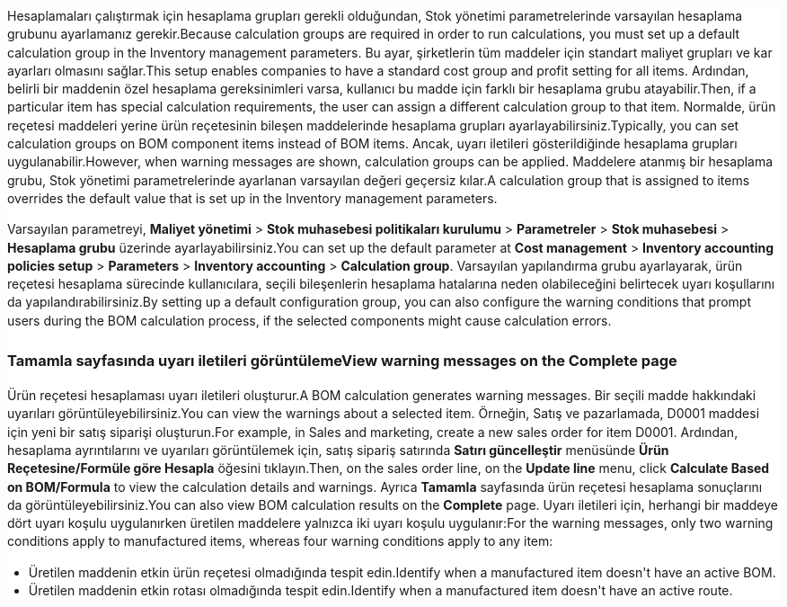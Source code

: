 <span data-ttu-id="637d8-177">Hesaplamaları çalıştırmak için hesaplama grupları gerekli olduğundan, Stok yönetimi parametrelerinde varsayılan hesaplama grubunu ayarlamanız gerekir.</span><span class="sxs-lookup"><span data-stu-id="637d8-177">Because calculation groups are required in order to run calculations, you must set up a default calculation group in the Inventory management parameters.</span></span> <span data-ttu-id="637d8-178">Bu ayar, şirketlerin tüm maddeler için standart maliyet grupları ve kar ayarları olmasını sağlar.</span><span class="sxs-lookup"><span data-stu-id="637d8-178">This setup enables companies to have a standard cost group and profit setting for all items.</span></span> <span data-ttu-id="637d8-179">Ardından, belirli bir maddenin özel hesaplama gereksinimleri varsa, kullanıcı bu madde için farklı bir hesaplama grubu atayabilir.</span><span class="sxs-lookup"><span data-stu-id="637d8-179">Then, if a particular item has special calculation requirements, the user can assign a different calculation group to that item.</span></span> <span data-ttu-id="637d8-180">Normalde, ürün reçetesi maddeleri yerine ürün reçetesinin bileşen maddelerinde hesaplama grupları ayarlayabilirsiniz.</span><span class="sxs-lookup"><span data-stu-id="637d8-180">Typically, you can set calculation groups on BOM component items instead of BOM items.</span></span> <span data-ttu-id="637d8-181">Ancak, uyarı iletileri gösterildiğinde hesaplama grupları uygulanabilir.</span><span class="sxs-lookup"><span data-stu-id="637d8-181">However, when warning messages are shown, calculation groups can be applied.</span></span> <span data-ttu-id="637d8-182">Maddelere atanmış bir hesaplama grubu, Stok yönetimi parametrelerinde ayarlanan varsayılan değeri geçersiz kılar.</span><span class="sxs-lookup"><span data-stu-id="637d8-182">A calculation group that is assigned to items overrides the default value that is set up in the Inventory management parameters.</span></span> 

<span data-ttu-id="637d8-183">Varsayılan parametreyi, **Maliyet yönetimi** &gt; **Stok muhasebesi politikaları kurulumu** &gt; **Parametreler** &gt; **Stok muhasebesi** &gt; **Hesaplama grubu** üzerinde ayarlayabilirsiniz.</span><span class="sxs-lookup"><span data-stu-id="637d8-183">You can set up the default parameter at **Cost management** &gt; **Inventory accounting policies setup** &gt; **Parameters** &gt; **Inventory accounting** &gt; **Calculation group**.</span></span> <span data-ttu-id="637d8-184">Varsayılan yapılandırma grubu ayarlayarak, ürün reçetesi hesaplama sürecinde kullanıcılara, seçili bileşenlerin hesaplama hatalarına neden olabileceğini belirtecek uyarı koşullarını da yapılandırabilirsiniz.</span><span class="sxs-lookup"><span data-stu-id="637d8-184">By setting up a default configuration group, you can also configure the warning conditions that prompt users during the BOM calculation process, if the selected components might cause calculation errors.</span></span>

### <a name="view-warning-messages-on-the-complete-page"></a><span data-ttu-id="637d8-185">Tamamla sayfasında uyarı iletileri görüntüleme</span><span class="sxs-lookup"><span data-stu-id="637d8-185">View warning messages on the Complete page</span></span>

<span data-ttu-id="637d8-186">Ürün reçetesi hesaplaması uyarı iletileri oluşturur.</span><span class="sxs-lookup"><span data-stu-id="637d8-186">A BOM calculation generates warning messages.</span></span> <span data-ttu-id="637d8-187">Bir seçili madde hakkındaki uyarıları görüntüleyebilirsiniz.</span><span class="sxs-lookup"><span data-stu-id="637d8-187">You can view the warnings about a selected item.</span></span> <span data-ttu-id="637d8-188">Örneğin, Satış ve pazarlamada, D0001 maddesi için yeni bir satış siparişi oluşturun.</span><span class="sxs-lookup"><span data-stu-id="637d8-188">For example, in Sales and marketing, create a new sales order for item D0001.</span></span> <span data-ttu-id="637d8-189">Ardından, hesaplama ayrıntılarını ve uyarıları görüntülemek için, satış sipariş satırında **Satırı güncelleştir** menüsünde **Ürün Reçetesine/Formüle göre Hesapla** öğesini tıklayın.</span><span class="sxs-lookup"><span data-stu-id="637d8-189">Then, on the sales order line, on the **Update line** menu, click **Calculate Based on BOM/Formula** to view the calculation details and warnings.</span></span> <span data-ttu-id="637d8-190">Ayrıca **Tamamla** sayfasında ürün reçetesi hesaplama sonuçlarını da görüntüleyebilirsiniz.</span><span class="sxs-lookup"><span data-stu-id="637d8-190">You can also view BOM calculation results on the **Complete** page.</span></span> <span data-ttu-id="637d8-191">Uyarı iletileri için, herhangi bir maddeye dört uyarı koşulu uygulanırken üretilen maddelere yalnızca iki uyarı koşulu uygulanır:</span><span class="sxs-lookup"><span data-stu-id="637d8-191">For the warning messages, only two warning conditions apply to manufactured items, whereas four warning conditions apply to any item:</span></span>
-   <span data-ttu-id="637d8-192">Üretilen maddenin etkin ürün reçetesi olmadığında tespit edin.</span><span class="sxs-lookup"><span data-stu-id="637d8-192">Identify when a manufactured item doesn't have an active BOM.</span></span>
-   <span data-ttu-id="637d8-193">Üretilen maddenin etkin rotası olmadığında tespit edin.</span><span class="sxs-lookup"><span data-stu-id="637d8-193">Identify when a manufactured item doesn't have an active route.</span></span>